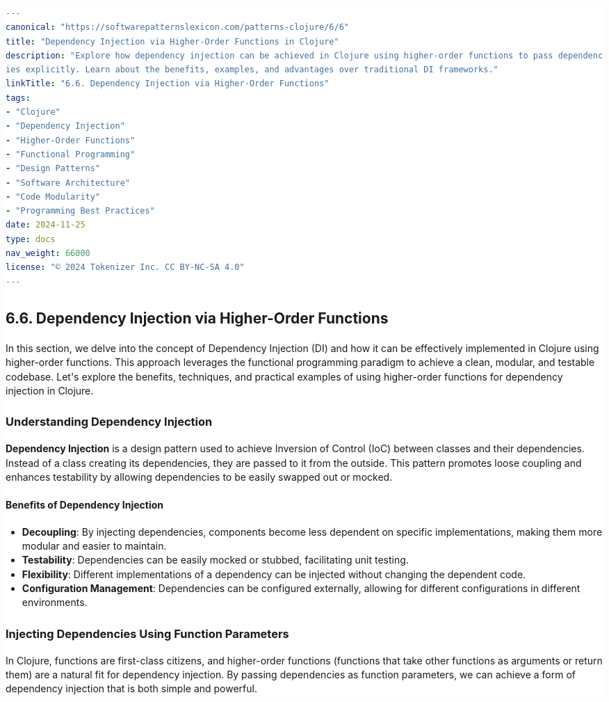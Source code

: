 ```yaml
---
canonical: "https://softwarepatternslexicon.com/patterns-clojure/6/6"
title: "Dependency Injection via Higher-Order Functions in Clojure"
description: "Explore how dependency injection can be achieved in Clojure using higher-order functions to pass dependencies explicitly. Learn about the benefits, examples, and advantages over traditional DI frameworks."
linkTitle: "6.6. Dependency Injection via Higher-Order Functions"
tags:
- "Clojure"
- "Dependency Injection"
- "Higher-Order Functions"
- "Functional Programming"
- "Design Patterns"
- "Software Architecture"
- "Code Modularity"
- "Programming Best Practices"
date: 2024-11-25
type: docs
nav_weight: 66000
license: "© 2024 Tokenizer Inc. CC BY-NC-SA 4.0"
---
```


## 6.6. Dependency Injection via Higher-Order Functions

In this section, we delve into the concept of Dependency Injection (DI) and how it can be effectively implemented in Clojure using higher-order functions. This approach leverages the functional programming paradigm to achieve a clean, modular, and testable codebase. Let's explore the benefits, techniques, and practical examples of using higher-order functions for dependency injection in Clojure.

### Understanding Dependency Injection

**Dependency Injection** is a design pattern used to achieve Inversion of Control (IoC) between classes and their dependencies. Instead of a class creating its dependencies, they are passed to it from the outside. This pattern promotes loose coupling and enhances testability by allowing dependencies to be easily swapped out or mocked.

#### Benefits of Dependency Injection

- **Decoupling**: By injecting dependencies, components become less dependent on specific implementations, making them more modular and easier to maintain.
- **Testability**: Dependencies can be easily mocked or stubbed, facilitating unit testing.
- **Flexibility**: Different implementations of a dependency can be injected without changing the dependent code.
- **Configuration Management**: Dependencies can be configured externally, allowing for different configurations in different environments.

### Injecting Dependencies Using Function Parameters

In Clojure, functions are first-class citizens, and higher-order functions (functions that take other functions as arguments or return them) are a natural fit for dependency injection. By passing dependencies as function parameters, we can achieve a form of dependency injection that is both simple and powerful.
